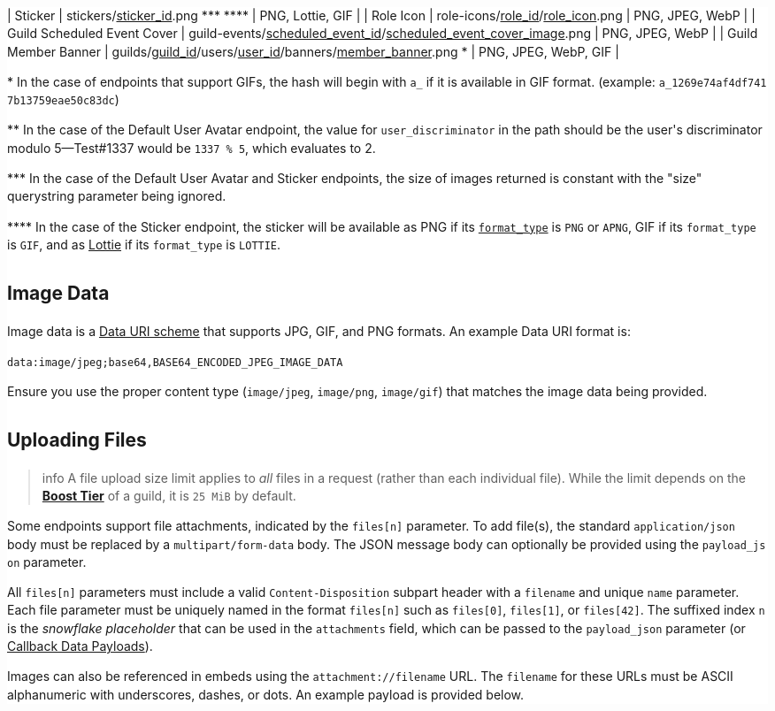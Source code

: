| Sticker                     | stickers/[sticker_id](#DOCS_RESOURCES_STICKER/sticker-object).png \*\*\* \*\*\*\*                                                                                                                                                                                 | PNG, Lottie, GIF     |
| Role Icon                   | role-icons/[role_id](#DOCS_TOPICS_PERMISSIONS/role-object)/[role_icon](#DOCS_TOPICS_PERMISSIONS/role-object).png                                                                                                                                                  | PNG, JPEG, WebP      |
| Guild Scheduled Event Cover | guild-events/[scheduled_event_id](#DOCS_RESOURCES_GUILD_SCHEDULED_EVENT/guild-scheduled-event-object)/[scheduled_event_cover_image](#DOCS_RESOURCES_GUILD_SCHEDULED_EVENT/guild-scheduled-event-object).png                                                       | PNG, JPEG, WebP      |
| Guild Member Banner         | guilds/[guild_id](#DOCS_RESOURCES_GUILD/guild-object)/users/[user_id](#DOCS_RESOURCES_USER/user-object)/banners/[member_banner](#DOCS_RESOURCES_GUILD/guild-member-object).png \*                                                                                 | PNG, JPEG, WebP, GIF |

\* In the case of endpoints that support GIFs, the hash will begin with `a_` if it is available in GIF format. (example: `a_1269e74af4df7417b13759eae50c83dc`)

\*\* In the case of the Default User Avatar endpoint, the value for `user_discriminator` in the path should be the user's discriminator modulo 5—Test#1337 would be `1337 % 5`, which evaluates to 2.

\*\*\* In the case of the Default User Avatar and Sticker endpoints, the size of images returned is constant with the "size" querystring parameter being ignored.

\*\*\*\* In the case of the Sticker endpoint, the sticker will be available as PNG if its [`format_type`](#DOCS_RESOURCES_STICKER/sticker-object) is `PNG` or `APNG`, GIF if its `format_type` is `GIF`, and as [Lottie](https://airbnb.io/lottie/#/) if its `format_type` is `LOTTIE`.

## Image Data

Image data is a [Data URI scheme](https://en.wikipedia.org/wiki/Data_URI_scheme) that supports JPG, GIF, and PNG formats. An example Data URI format is:

```
data:image/jpeg;base64,BASE64_ENCODED_JPEG_IMAGE_DATA
```

Ensure you use the proper content type (`image/jpeg`, `image/png`, `image/gif`) that matches the image data being provided.

## Uploading Files

> info
> A file upload size limit applies to *all* files in a request (rather than each individual file). While the limit depends on the [**Boost Tier**](https://support.discord.com/hc/en-us/articles/360028038352-Server-Boosting-FAQ-#h_419c3bd5-addd-4989-b7cf-c7957ef92583) of a guild, it is `25 MiB` by default.

Some endpoints support file attachments, indicated by the `files[n]` parameter. To add file(s), the standard `application/json` body must be replaced by a `multipart/form-data` body. The JSON message body can optionally be provided using the `payload_json` parameter.

All `files[n]` parameters must include a valid `Content-Disposition` subpart header with a `filename` and unique `name` parameter. Each file parameter must be uniquely named in the format `files[n]` such as `files[0]`, `files[1]`, or `files[42]`. The suffixed index `n` is the *snowflake placeholder* that can be used in the `attachments` field, which can be passed to the `payload_json` parameter (or [Callback Data Payloads](#DOCS_INTERACTIONS_RECEIVING_AND_RESPONDING/interaction-response-object-interaction-callback-data-structure)).

Images can also be referenced in embeds using the `attachment://filename` URL. The `filename` for these URLs must be ASCII alphanumeric with underscores, dashes, or dots. An example payload is provided below.
